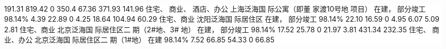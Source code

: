 191.31
819.42
0
350.4
67.36
371.93
141.96
住宅、
商业、
酒店、办公
上海泛海国
际公寓（即董
家渡10号地
项目）
在建，
部分竣工
98.14%
4.39
22.89
0
4.25
18.64
104.94
60.29
住宅、商业
沈阳泛海国
际居住区
在建，
部分竣工
98.14%
22.10
16.59
0
4.95
6.07
5.09
2.81
住宅、商业
北京泛海国
际居住区二
期（2#地、3#
地）
在建，
部分竣工
98.14%
17.52
25.78
0
21.97
3.81
431.34
232.35
住宅、
商业、办公
北京泛海国
际居住区二
期（1#地）
在建
98.14%
7.52
66.85
54.33
0
66.85